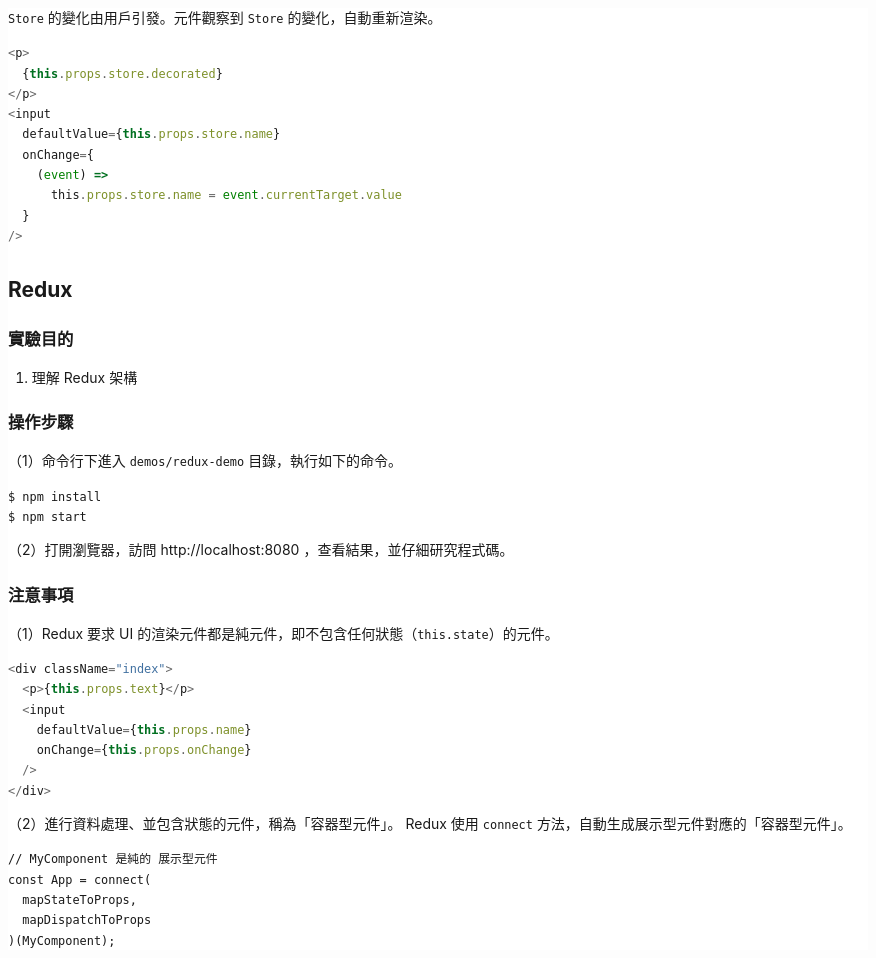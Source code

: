 `Store` 的變化由用戶引發。元件觀察到 `Store` 的變化，自動重新渲染。

```javascript
<p>
  {this.props.store.decorated}
</p>
<input
  defaultValue={this.props.store.name}
  onChange={
    (event) =>
      this.props.store.name = event.currentTarget.value
  }
/>
```

## Redux

### 實驗目的

1. 理解 Redux 架構

### 操作步驟

（1）命令行下進入 `demos/redux-demo` 目錄，執行如下的命令。

```bash
$ npm install
$ npm start
```

（2）打開瀏覽器，訪問 http://localhost:8080 ，查看結果，並仔細研究程式碼。

### 注意事項

（1）Redux 要求 UI 的渲染元件都是純元件，即不包含任何狀態（`this.state`）的元件。

```javascript
<div className="index">
  <p>{this.props.text}</p>
  <input
    defaultValue={this.props.name}
    onChange={this.props.onChange}
  />
</div>
```

（2）進行資料處理、並包含狀態的元件，稱為「容器型元件」。 Redux 使用 `connect` 方法，自動生成展示型元件對應的「容器型元件」。

```javascript、
// MyComponent 是純的 展示型元件
const App = connect(
  mapStateToProps,
  mapDispatchToProps
)(MyComponent);
```
